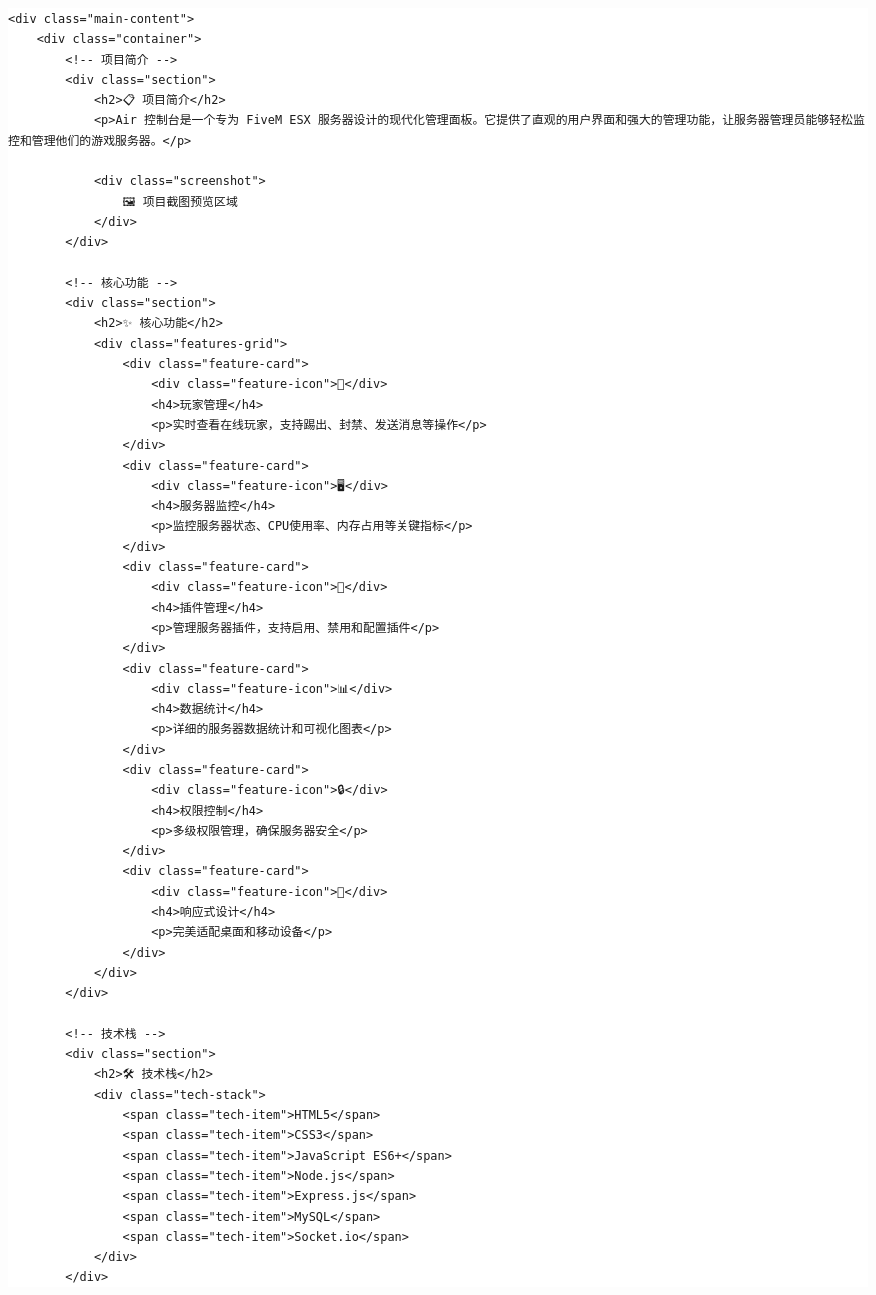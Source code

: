     <div class="main-content">
        <div class="container">
            <!-- 项目简介 -->
            <div class="section">
                <h2>📋 项目简介</h2>
                <p>Air 控制台是一个专为 FiveM ESX 服务器设计的现代化管理面板。它提供了直观的用户界面和强大的管理功能，让服务器管理员能够轻松监控和管理他们的游戏服务器。</p>
                
                <div class="screenshot">
                    🖼️ 项目截图预览区域
                </div>
            </div>

            <!-- 核心功能 -->
            <div class="section">
                <h2>✨ 核心功能</h2>
                <div class="features-grid">
                    <div class="feature-card">
                        <div class="feature-icon">👥</div>
                        <h4>玩家管理</h4>
                        <p>实时查看在线玩家，支持踢出、封禁、发送消息等操作</p>
                    </div>
                    <div class="feature-card">
                        <div class="feature-icon">🖥️</div>
                        <h4>服务器监控</h4>
                        <p>监控服务器状态、CPU使用率、内存占用等关键指标</p>
                    </div>
                    <div class="feature-card">
                        <div class="feature-icon">🔧</div>
                        <h4>插件管理</h4>
                        <p>管理服务器插件，支持启用、禁用和配置插件</p>
                    </div>
                    <div class="feature-card">
                        <div class="feature-icon">📊</div>
                        <h4>数据统计</h4>
                        <p>详细的服务器数据统计和可视化图表</p>
                    </div>
                    <div class="feature-card">
                        <div class="feature-icon">🔒</div>
                        <h4>权限控制</h4>
                        <p>多级权限管理，确保服务器安全</p>
                    </div>
                    <div class="feature-card">
                        <div class="feature-icon">📱</div>
                        <h4>响应式设计</h4>
                        <p>完美适配桌面和移动设备</p>
                    </div>
                </div>
            </div>

            <!-- 技术栈 -->
            <div class="section">
                <h2>🛠️ 技术栈</h2>
                <div class="tech-stack">
                    <span class="tech-item">HTML5</span>
                    <span class="tech-item">CSS3</span>
                    <span class="tech-item">JavaScript ES6+</span>
                    <span class="tech-item">Node.js</span>
                    <span class="tech-item">Express.js</span>
                    <span class="tech-item">MySQL</span>
                    <span class="tech-item">Socket.io</span>
                </div>
            </div>
